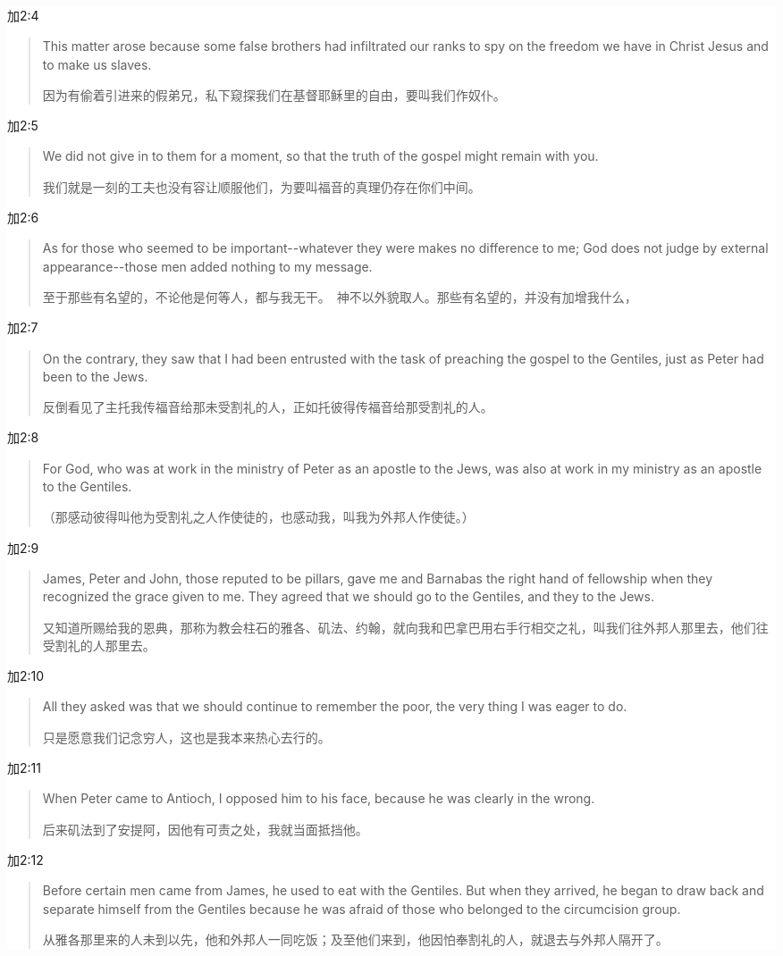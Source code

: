 
加2:4
> This matter arose because some false brothers had infiltrated our ranks to spy on the freedom we have in Christ Jesus and to make us slaves.
>
> 因为有偷着引进来的假弟兄，私下窥探我们在基督耶稣里的自由，要叫我们作奴仆。


加2:5
> We did not give in to them for a moment, so that the truth of the gospel might remain with you.
>
> 我们就是一刻的工夫也没有容让顺服他们，为要叫福音的真理仍存在你们中间。


加2:6
> As for those who seemed to be important--whatever they were makes no difference to me; God does not judge by external appearance--those men added nothing to my message.
>
> 至于那些有名望的，不论他是何等人，都与我无干。　神不以外貌取人。那些有名望的，并没有加增我什么，


加2:7
> On the contrary, they saw that I had been entrusted with the task of preaching the gospel to the Gentiles, just as Peter had been to the Jews.
>
> 反倒看见了主托我传福音给那未受割礼的人，正如托彼得传福音给那受割礼的人。


加2:8
> For God, who was at work in the ministry of Peter as an apostle to the Jews, was also at work in my ministry as an apostle to the Gentiles.
>
> （那感动彼得叫他为受割礼之人作使徒的，也感动我，叫我为外邦人作使徒。）


加2:9
> James, Peter and John, those reputed to be pillars, gave me and Barnabas the right hand of fellowship when they recognized the grace given to me. They agreed that we should go to the Gentiles, and they to the Jews.
>
> 又知道所赐给我的恩典，那称为教会柱石的雅各、矶法、约翰，就向我和巴拿巴用右手行相交之礼，叫我们往外邦人那里去，他们往受割礼的人那里去。


加2:10
> All they asked was that we should continue to remember the poor, the very thing I was eager to do.
>
> 只是愿意我们记念穷人，这也是我本来热心去行的。


加2:11
> When Peter came to Antioch, I opposed him to his face, because he was clearly in the wrong.
>
> 后来矶法到了安提阿，因他有可责之处，我就当面抵挡他。


加2:12
> Before certain men came from James, he used to eat with the Gentiles. But when they arrived, he began to draw back and separate himself from the Gentiles because he was afraid of those who belonged to the circumcision group.
>
> 从雅各那里来的人未到以先，他和外邦人一同吃饭；及至他们来到，他因怕奉割礼的人，就退去与外邦人隔开了。

